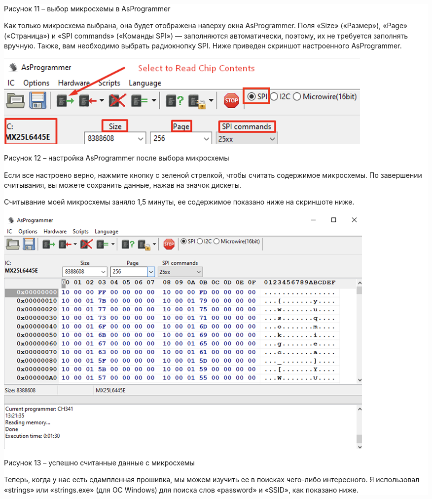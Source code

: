 Рисунок 11 – выбор микросхемы в AsProgrammer

Как только микросхема выбрана, она будет отображена наверху окна AsProgrammer. Поля «Size» («Размер»), «Page» («Страница») и «SPI commands» («Команды SPI») — заполняются автоматически, поэтому, их не требуется заполнять вручную. Также, вам необходимо выбрать радиокнопку SPI. Ниже приведен скриншот настроенного AsProgrammer.

![](<../../.gitbook/assets/image (163).png>)

Рисунок 12 – настройка AsProgrammer после выбора микросхемы

Если все настроено верно, нажмите кнопку с зеленой стрелкой, чтобы считать содержимое микросхемы. По завершении считывания, вы можете сохранить данные, нажав на значок дискеты.

Считывание моей микросхемы заняло 1,5 минуты, ее содержимое показано ниже на скриншоте ниже.

![](<../../.gitbook/assets/image (164).png>)

Рисунок 13 – успешно считанные данные с микросхемы

Теперь, когда у нас есть сдампленная прошивка, мы можем изучить ее в поисках чего-либо интересного. Я использовал «strings» или «strings.exe» (для ОС Windows) для поиска слов «password» и «SSID», как показано ниже.
